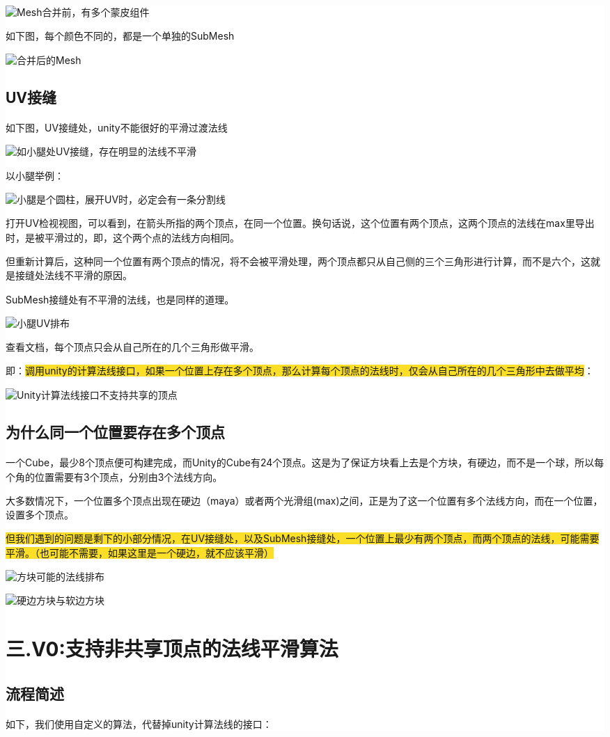 ![Mesh合并前，有多个蒙皮组件](https://cdn.nlark.com/yuque/0/2024/png/43256925/1724134088664-a663aa0b-f666-4298-8167-ca47ee637f5f.png)



如下图，每个颜色不同的，都是一个单独的SubMesh

![合并后的Mesh](https://cdn.nlark.com/yuque/0/2024/png/43256925/1724134094043-2e7d3a0b-6ca2-42ff-91fd-2cd9c160437e.png)

## UV接缝
如下图，UV接缝处，unity不能很好的平滑过渡法线

![如小腿处UV接缝，存在明显的法线不平滑](https://cdn.nlark.com/yuque/0/2024/png/43256925/1724134094798-45ff35d0-b0e2-41ff-94a4-a8eddb51cf98.png)

以小腿举例：

![小腿是个圆柱，展开UV时，必定会有一条分割线](https://cdn.nlark.com/yuque/0/2024/png/43256925/1724134094213-3337da78-900a-4edd-9c52-f767a7fc330b.png)



打开UV检视视图，可以看到，在箭头所指的两个顶点，在同一个位置。换句话说，这个位置有两个顶点，这两个顶点的法线在max里导出时，是被平滑过的，即，这个两个点的法线方向相同。

但重新计算后，这种同一个位置有两个顶点的情况，将不会被平滑处理，两个顶点都只从自己侧的三个三角形进行计算，而不是六个，这就是接缝处法线不平滑的原因。

SubMesh接缝处有不平滑的法线，也是同样的道理。

![小腿UV排布](https://cdn.nlark.com/yuque/0/2024/png/43256925/1724134094049-9cddb038-60f0-4c90-bd0e-eb95c88e8483.png)



查看文档，每个顶点只会从自己所在的几个三角形做平滑。

即：<font style="background-color:#FBDE28;">调用unity的计算法线接口，如果一个位置上存在多个顶点，那么计算每个顶点的法线时，仅会从自己所在的几个三角形中去做平均</font>：

![Unity计算法线接口不支持共享的顶点](https://cdn.nlark.com/yuque/0/2024/png/43256925/1724134094603-76befdcd-881d-4d0d-a972-32824ecfb4fd.png)



## 为什么同一个位置要存在多个顶点
一个Cube，最少8个顶点便可构建完成，而Unity的Cube有24个顶点。这是为了保证方块看上去是个方块，有硬边，而不是一个球，所以每个角的位置需要有3个顶点，分别由3个法线方向。

大多数情况下，一个位置多个顶点出现在硬边（maya）或者两个光滑组(max)之间，正是为了这一个位置有多个法线方向，而在一个位置，设置多个顶点。

<font style="background-color:#FBDE28;">但我们遇到的问题是剩下的小部分情况，在UV接缝处，以及SubMesh接缝处，一个位置上最少有两个顶点，而两个顶点的法线，可能需要平滑。（也可能不需要，如果这里是一个硬边，就不应该平滑）</font>

![方块可能的法线排布](https://cdn.nlark.com/yuque/0/2024/png/43256925/1724134101707-72c3d9f2-513b-4db1-9014-2fa98a5278b1.png)

![硬边方块与软边方块](https://cdn.nlark.com/yuque/0/2024/png/43256925/1730701620095-1f5d9a32-8f7f-467d-ba0f-9309d2b46320.png)



# 三.V0:支持非共享顶点的法线平滑算法
## 流程简述
如下，我们使用自定义的算法，代替掉unity计算法线的接口：
